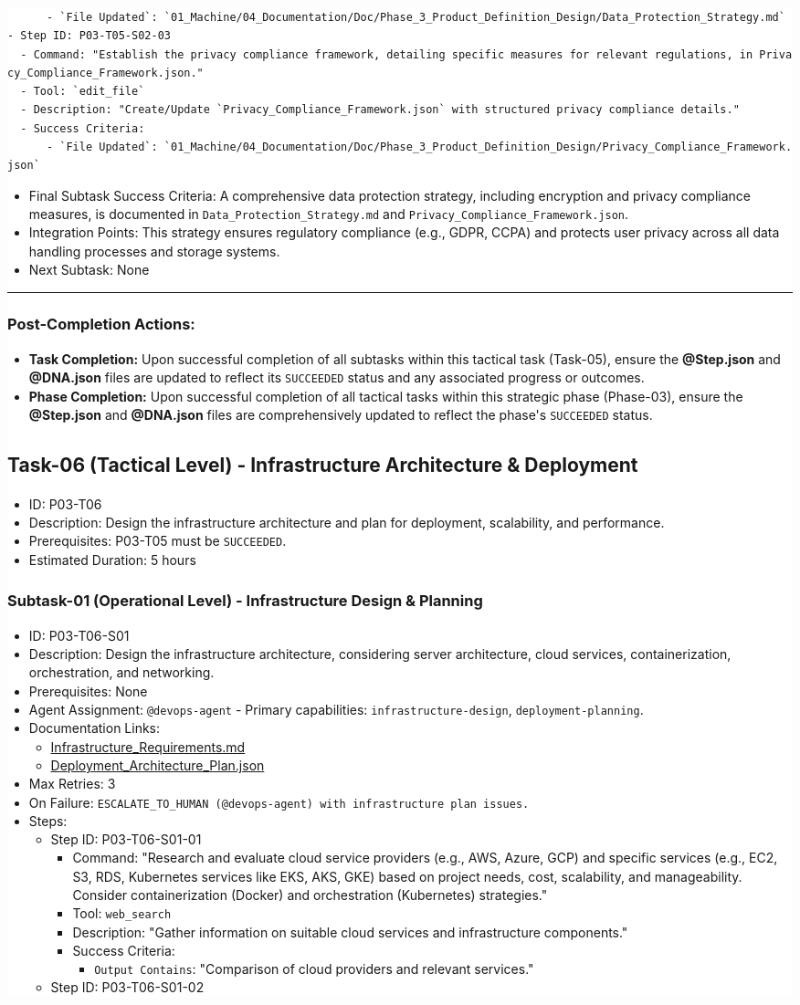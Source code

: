           - `File Updated`: `01_Machine/04_Documentation/Doc/Phase_3_Product_Definition_Design/Data_Protection_Strategy.md`
    - Step ID: P03-T05-S02-03
      - Command: "Establish the privacy compliance framework, detailing specific measures for relevant regulations, in Privacy_Compliance_Framework.json."
      - Tool: `edit_file`
      - Description: "Create/Update `Privacy_Compliance_Framework.json` with structured privacy compliance details."
      - Success Criteria:
          - `File Updated`: `01_Machine/04_Documentation/Doc/Phase_3_Product_Definition_Design/Privacy_Compliance_Framework.json`
- Final Subtask Success Criteria: A comprehensive data protection strategy, including encryption and privacy compliance measures, is documented in `Data_Protection_Strategy.md` and `Privacy_Compliance_Framework.json`.
- Integration Points: This strategy ensures regulatory compliance (e.g., GDPR, CCPA) and protects user privacy across all data handling processes and storage systems.
- Next Subtask: None

---
### Post-Completion Actions:
- **Task Completion:** Upon successful completion of all subtasks within this tactical task (Task-05), ensure the **@Step.json** and **@DNA.json** files are updated to reflect its `SUCCEEDED` status and any associated progress or outcomes.
- **Phase Completion:** Upon successful completion of all tactical tasks within this strategic phase (Phase-03), ensure the **@Step.json** and **@DNA.json** files are comprehensively updated to reflect the phase's `SUCCEEDED` status.

## Task-06 (Tactical Level) - Infrastructure Architecture & Deployment
- ID: P03-T06
- Description: Design the infrastructure architecture and plan for deployment, scalability, and performance.
- Prerequisites: P03-T05 must be `SUCCEEDED`.
- Estimated Duration: 5 hours

### Subtask-01 (Operational Level) - Infrastructure Design & Planning
- ID: P03-T06-S01
- Description: Design the infrastructure architecture, considering server architecture, cloud services, containerization, orchestration, and networking.
- Prerequisites: None
- Agent Assignment: `@devops-agent` - Primary capabilities: `infrastructure-design`, `deployment-planning`.
- Documentation Links:
  - [Infrastructure_Requirements.md](mdc:01_Machine/04_Documentation/Doc/Phase_3_Product_Definition_Design/Infrastructure_Requirements.md)
  - [Deployment_Architecture_Plan.json](mdc:01_Machine/04_Documentation/Doc/Phase_3_Product_Definition_Design/Deployment_Architecture_Plan.json)
- Max Retries: 3
- On Failure: `ESCALATE_TO_HUMAN (@devops-agent) with infrastructure plan issues.`
- Steps:
    - Step ID: P03-T06-S01-01
      - Command: "Research and evaluate cloud service providers (e.g., AWS, Azure, GCP) and specific services (e.g., EC2, S3, RDS, Kubernetes services like EKS, AKS, GKE) based on project needs, cost, scalability, and manageability. Consider containerization (Docker) and orchestration (Kubernetes) strategies."
      - Tool: `web_search`
      - Description: "Gather information on suitable cloud services and infrastructure components."
      - Success Criteria:
          - `Output Contains`: "Comparison of cloud providers and relevant services."
    - Step ID: P03-T06-S01-02